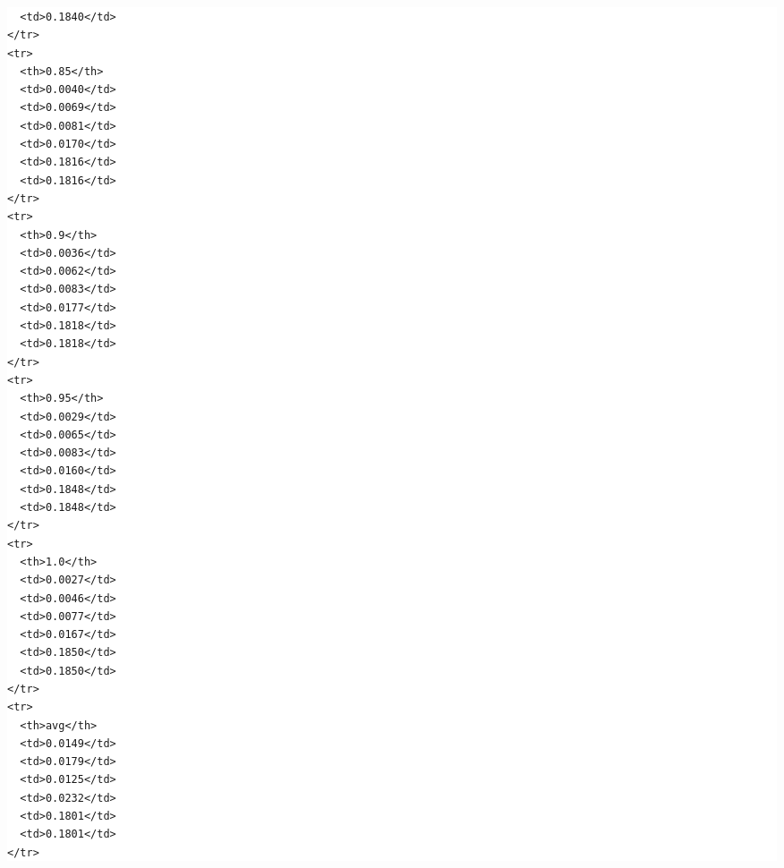       <td>0.1840</td>
    </tr>
    <tr>
      <th>0.85</th>
      <td>0.0040</td>
      <td>0.0069</td>
      <td>0.0081</td>
      <td>0.0170</td>
      <td>0.1816</td>
      <td>0.1816</td>
    </tr>
    <tr>
      <th>0.9</th>
      <td>0.0036</td>
      <td>0.0062</td>
      <td>0.0083</td>
      <td>0.0177</td>
      <td>0.1818</td>
      <td>0.1818</td>
    </tr>
    <tr>
      <th>0.95</th>
      <td>0.0029</td>
      <td>0.0065</td>
      <td>0.0083</td>
      <td>0.0160</td>
      <td>0.1848</td>
      <td>0.1848</td>
    </tr>
    <tr>
      <th>1.0</th>
      <td>0.0027</td>
      <td>0.0046</td>
      <td>0.0077</td>
      <td>0.0167</td>
      <td>0.1850</td>
      <td>0.1850</td>
    </tr>
    <tr>
      <th>avg</th>
      <td>0.0149</td>
      <td>0.0179</td>
      <td>0.0125</td>
      <td>0.0232</td>
      <td>0.1801</td>
      <td>0.1801</td>
    </tr>
  </tbody>
</table>
